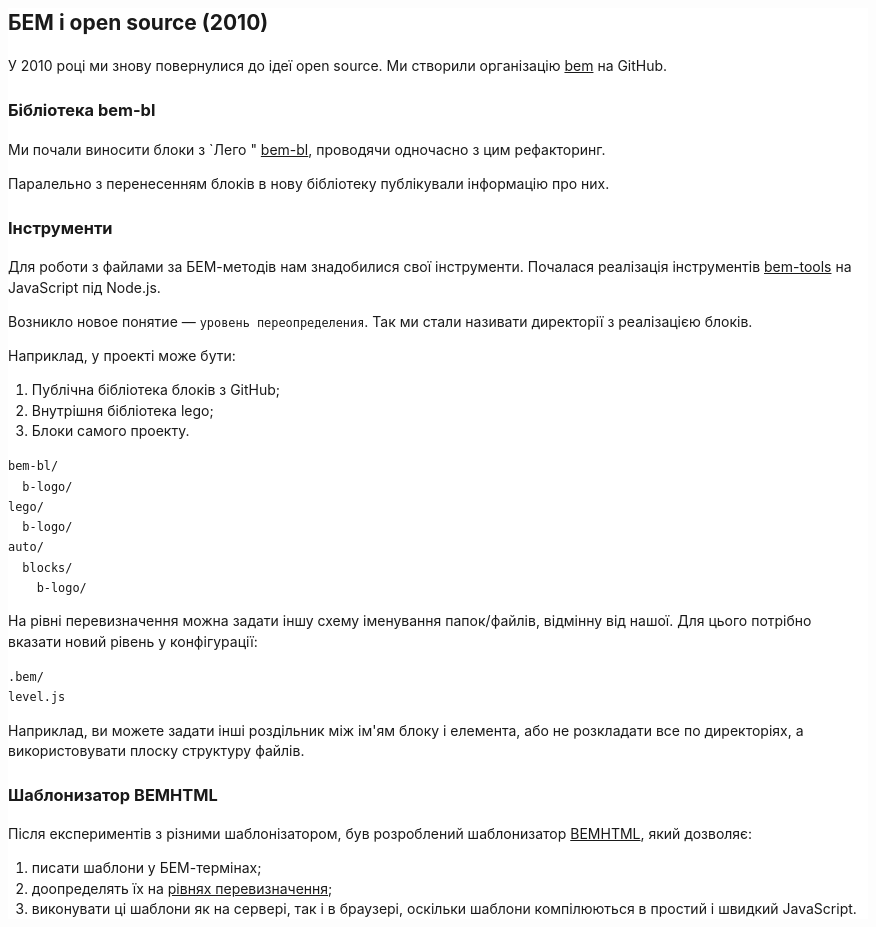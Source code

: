 ## БЕМ і open source (2010)

У 2010 році ми знову повернулися до ідеї open source. Ми створили організацію [bem](https://github.com/bem) на GitHub.

### Бібліотека bem-bl
Ми почали виносити блоки з `Лего " [bem-bl](https://ru.bem.info/libs/bem-bl/),
проводячи одночасно з цим рефакторинг.

Паралельно з перенесенням блоків в нову бібліотеку публікували інформацію про них.

### Інструменти

Для роботи з файлами за БЕМ-методів нам знадобилися свої інструменти. Почалася реалізація інструментів [bem-tools](https://ru.bem.info/tools/bem/bem-tools/) на JavaScript під Node.js.

Возникло новое понятие — `уровень переопределения`. Так ми стали називати директорії з реалізацією блоків.

Наприклад, у проекті може бути:

 1. Публічна бібліотека блоків з GitHub;
 2. Внутрішня бібліотека lego;
 3. Блоки самого проекту.

```files
bem-bl/
  b-logo/
lego/
  b-logo/
auto/
  blocks/
    b-logo/
```

На рівні перевизначення можна задати іншу схему іменування папок/файлів, відмінну від нашої. Для цього потрібно вказати новий рівень у конфігурації:

```files
.bem/
level.js
```

Наприклад, ви можете задати інші роздільник між ім'ям блоку
і елемента, або не розкладати все по директоріях, а використовувати
плоску структуру файлів.

### Шаблонизатор BEMHTML

Після експериментів з різними шаблонізатором, був розроблений
шаблонизатор [BEMHTML](https://ru.bem.info/technology/bemhtml/current/intro/), який дозволяє:

1. писати шаблони у БЕМ-термінах;
2. доопределять їх на [рівнях перевизначення](../key-concepts/key-concepts.ru.md#Рівень-перевизначення);
3. виконувати ці шаблони як на сервері, так і в браузері, оскільки
шаблони компілюються в простий і швидкий JavaScript.
